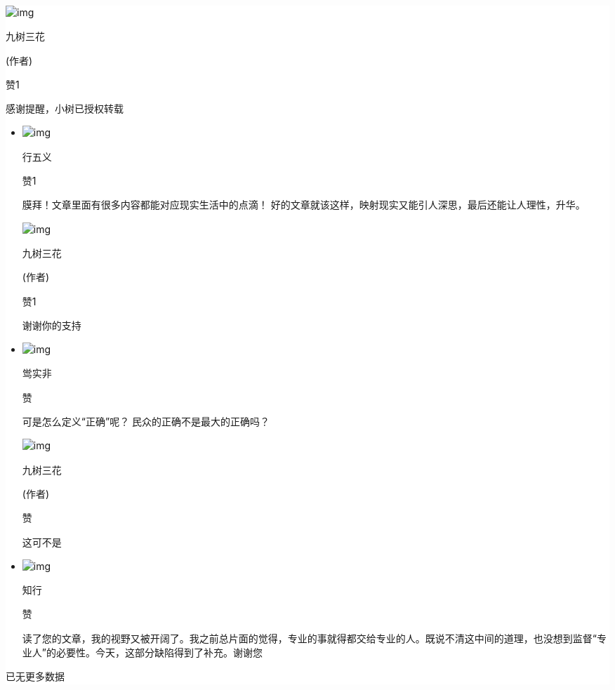   ![img](http://wx.qlogo.cn/mmhead/Q3auHgzwzM5H4SIcdUQuF3Zicjg0hH3xgYDOD0I1W6EJWmO7Qa95yIw/0)

  九树三花

  (作者)

  赞1

  

  感谢提醒，小树已授权转载

- ![img](http://wx.qlogo.cn/mmopen/xlIaCMArjPWs2icJs1SE5m7LEvFThiamWWAZoLWAnS7NnrmdLtM0O6Qg6cRbr0MBLU44ZTKYdDLnggjv1MwW1YIj4nYdribOR5B/96)

  行五义

  赞1

  

  膜拜！文章里面有很多内容都能对应现实生活中的点滴！ 好的文章就该这样，映射现实又能引人深思，最后还能让人理性，升华。

  ![img](http://wx.qlogo.cn/mmhead/Q3auHgzwzM5H4SIcdUQuF3Zicjg0hH3xgYDOD0I1W6EJWmO7Qa95yIw/0)

  九树三花

  (作者)

  赞1

  

  谢谢你的支持

- ![img](http://wx.qlogo.cn/mmopen/UDa9R1yl9UYbsKGVb6CEkWLHOvnZPGdWicwKnic0icsmJkb6XsfoQ7Aafk7LDNTaXbDCYZWTR04AwiaOhjqpQdibPlzvOQanPasFm/96)

  鸴实非

  赞

  

  可是怎么定义“正确”呢？ 民众的正确不是最大的正确吗？

  ![img](http://wx.qlogo.cn/mmhead/Q3auHgzwzM5H4SIcdUQuF3Zicjg0hH3xgYDOD0I1W6EJWmO7Qa95yIw/0)

  九树三花

  (作者)

  赞

  

  这可不是

- ![img](http://wx.qlogo.cn/mmopen/vPeTwWbfR4xm1EmHl4Fx5iaMzBM59yIMOsnHOFrHvH83ooR8j9jR8FicneIHyuv7hYnjxRrRHUE1WoicYg17Pp3busxVL5BYGcR/96)

  知行

  赞

  

  读了您的文章，我的视野又被开阔了。我之前总片面的觉得，专业的事就得都交给专业的人。既说不清这中间的道理，也没想到监督“专业人”的必要性。今天，这部分缺陷得到了补充。谢谢您

已无更多数据